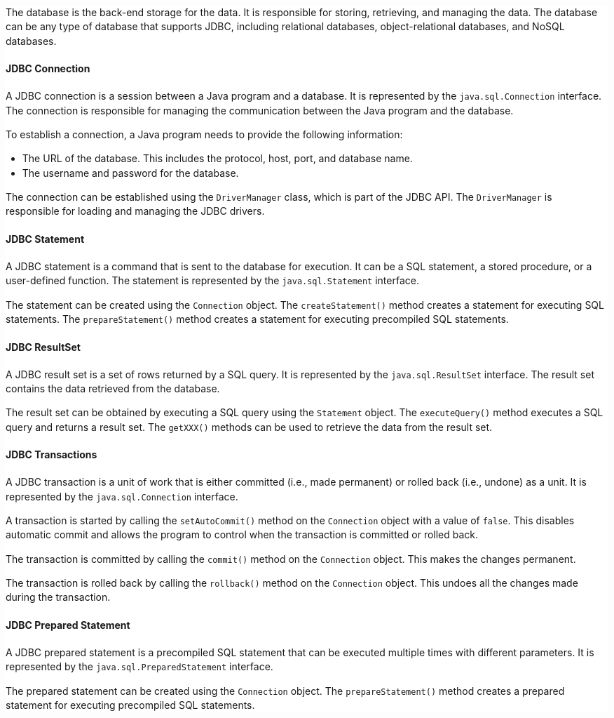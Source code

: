 The database is the back-end storage for the data. It is responsible for storing, retrieving, and managing the data. The database can be any type of database that supports JDBC, including relational databases, object-relational databases, and NoSQL databases.

#### JDBC Connection

A JDBC connection is a session between a Java program and a database. It is represented by the `java.sql.Connection` interface. The connection is responsible for managing the communication between the Java program and the database.

To establish a connection, a Java program needs to provide the following information:

- The URL of the database. This includes the protocol, host, port, and database name.
- The username and password for the database.

The connection can be established using the `DriverManager` class, which is part of the JDBC API. The `DriverManager` is responsible for loading and managing the JDBC drivers.

#### JDBC Statement

A JDBC statement is a command that is sent to the database for execution. It can be a SQL statement, a stored procedure, or a user-defined function. The statement is represented by the `java.sql.Statement` interface.

The statement can be created using the `Connection` object. The `createStatement()` method creates a statement for executing SQL statements. The `prepareStatement()` method creates a statement for executing precompiled SQL statements.

#### JDBC ResultSet

A JDBC result set is a set of rows returned by a SQL query. It is represented by the `java.sql.ResultSet` interface. The result set contains the data retrieved from the database.

The result set can be obtained by executing a SQL query using the `Statement` object. The `executeQuery()` method executes a SQL query and returns a result set. The `getXXX()` methods can be used to retrieve the data from the result set.

#### JDBC Transactions

A JDBC transaction is a unit of work that is either committed (i.e., made permanent) or rolled back (i.e., undone) as a unit. It is represented by the `java.sql.Connection` interface.

A transaction is started by calling the `setAutoCommit()` method on the `Connection` object with a value of `false`. This disables automatic commit and allows the program to control when the transaction is committed or rolled back.

The transaction is committed by calling the `commit()` method on the `Connection` object. This makes the changes permanent.

The transaction is rolled back by calling the `rollback()` method on the `Connection` object. This undoes all the changes made during the transaction.

#### JDBC Prepared Statement

A JDBC prepared statement is a precompiled SQL statement that can be executed multiple times with different parameters. It is represented by the `java.sql.PreparedStatement` interface.

The prepared statement can be created using the `Connection` object. The `prepareStatement()` method creates a prepared statement for executing precompiled SQL statements.
